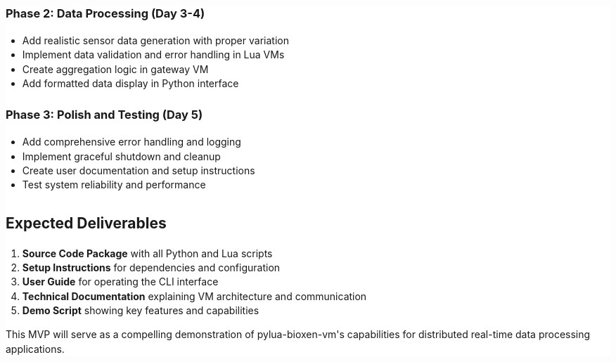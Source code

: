 ### Phase 2: Data Processing (Day 3-4)  
- Add realistic sensor data generation with proper variation
- Implement data validation and error handling in Lua VMs
- Create aggregation logic in gateway VM
- Add formatted data display in Python interface

### Phase 3: Polish and Testing (Day 5)
- Add comprehensive error handling and logging
- Implement graceful shutdown and cleanup
- Create user documentation and setup instructions
- Test system reliability and performance

## Expected Deliverables

1. **Source Code Package** with all Python and Lua scripts
2. **Setup Instructions** for dependencies and configuration
3. **User Guide** for operating the CLI interface
4. **Technical Documentation** explaining VM architecture and communication
5. **Demo Script** showing key features and capabilities

This MVP will serve as a compelling demonstration of pylua-bioxen-vm's capabilities for distributed real-time data processing applications.